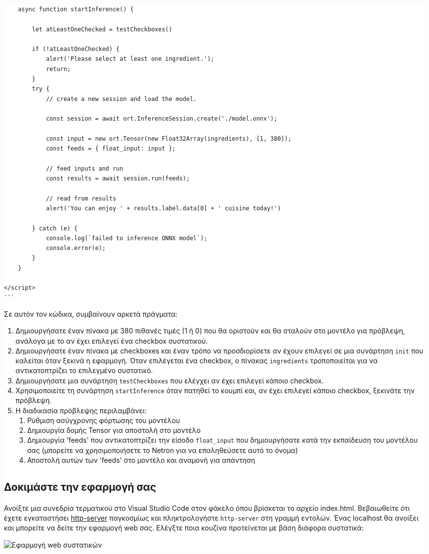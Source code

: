         async function startInference() {

            let atLeastOneChecked = testCheckboxes()

            if (!atLeastOneChecked) {
                alert('Please select at least one ingredient.');
                return;
            }
            try {
                // create a new session and load the model.
                
                const session = await ort.InferenceSession.create('./model.onnx');

                const input = new ort.Tensor(new Float32Array(ingredients), [1, 380]);
                const feeds = { float_input: input };

                // feed inputs and run
                const results = await session.run(feeds);

                // read from results
                alert('You can enjoy ' + results.label.data[0] + ' cuisine today!')

            } catch (e) {
                console.log(`failed to inference ONNX model`);
                console.error(e);
            }
        }
               
    </script>
    ```

Σε αυτόν τον κώδικα, συμβαίνουν αρκετά πράγματα:

1. Δημιουργήσατε έναν πίνακα με 380 πιθανές τιμές (1 ή 0) που θα οριστούν και θα σταλούν στο μοντέλο για πρόβλεψη, ανάλογα με το αν έχει επιλεγεί ένα checkbox συστατικού.
2. Δημιουργήσατε έναν πίνακα με checkboxes και έναν τρόπο να προσδιορίσετε αν έχουν επιλεγεί σε μια συνάρτηση `init` που καλείται όταν ξεκινά η εφαρμογή. Όταν επιλέγεται ένα checkbox, ο πίνακας `ingredients` τροποποιείται για να αντικατοπτρίζει το επιλεγμένο συστατικό.
3. Δημιουργήσατε μια συνάρτηση `testCheckboxes` που ελέγχει αν έχει επιλεγεί κάποιο checkbox.
4. Χρησιμοποιείτε τη συνάρτηση `startInference` όταν πατηθεί το κουμπί και, αν έχει επιλεγεί κάποιο checkbox, ξεκινάτε την πρόβλεψη.
5. Η διαδικασία πρόβλεψης περιλαμβάνει:
   1. Ρύθμιση ασύγχρονης φόρτωσης του μοντέλου
   2. Δημιουργία δομής Tensor για αποστολή στο μοντέλο
   3. Δημιουργία 'feeds' που αντικατοπτρίζει την είσοδο `float_input` που δημιουργήσατε κατά την εκπαίδευση του μοντέλου σας (μπορείτε να χρησιμοποιήσετε το Netron για να επαληθεύσετε αυτό το όνομα)
   4. Αποστολή αυτών των 'feeds' στο μοντέλο και αναμονή για απάντηση

## Δοκιμάστε την εφαρμογή σας

Ανοίξτε μια συνεδρία τερματικού στο Visual Studio Code στον φάκελο όπου βρίσκεται το αρχείο index.html. Βεβαιωθείτε ότι έχετε εγκαταστήσει [http-server](https://www.npmjs.com/package/http-server) παγκοσμίως και πληκτρολογήστε `http-server` στη γραμμή εντολών. Ένας localhost θα ανοίξει και μπορείτε να δείτε την εφαρμογή web σας. Ελέγξτε ποια κουζίνα προτείνεται με βάση διάφορα συστατικά:

![Εφαρμογή web συστατικών](../../../../4-Classification/4-Applied/images/web-app.png)
